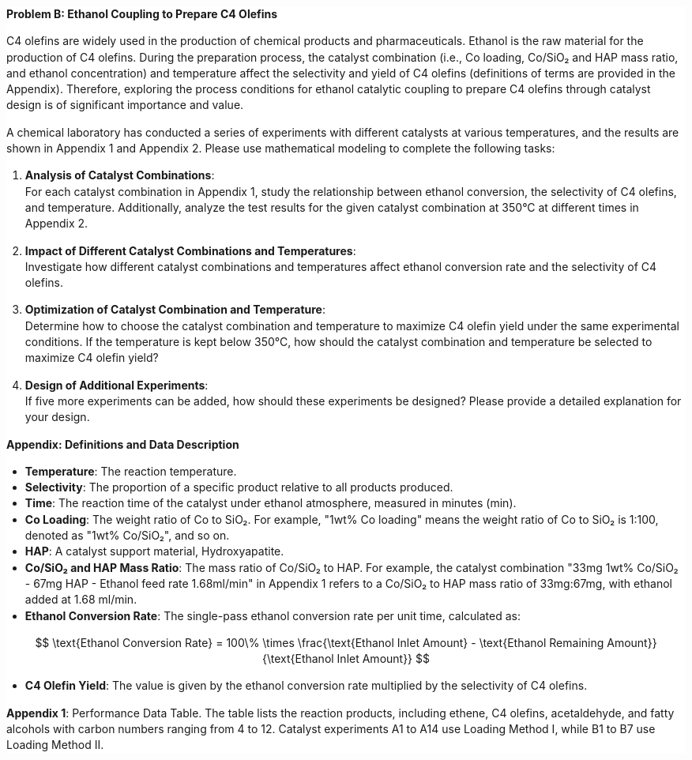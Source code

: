 
**Problem B: Ethanol Coupling to Prepare C4 Olefins**

C4 olefins are widely used in the production of chemical products and pharmaceuticals. Ethanol is the raw material for the production of C4 olefins. During the preparation process, the catalyst combination (i.e., Co loading, Co/SiO₂ and HAP mass ratio, and ethanol concentration) and temperature affect the selectivity and yield of C4 olefins (definitions of terms are provided in the Appendix). Therefore, exploring the process conditions for ethanol catalytic coupling to prepare C4 olefins through catalyst design is of significant importance and value.

A chemical laboratory has conducted a series of experiments with different catalysts at various temperatures, and the results are shown in Appendix 1 and Appendix 2. Please use mathematical modeling to complete the following tasks:

1. **Analysis of Catalyst Combinations**:  
   For each catalyst combination in Appendix 1, study the relationship between ethanol conversion, the selectivity of C4 olefins, and temperature. Additionally, analyze the test results for the given catalyst combination at 350°C at different times in Appendix 2.

2. **Impact of Different Catalyst Combinations and Temperatures**:  
   Investigate how different catalyst combinations and temperatures affect ethanol conversion rate and the selectivity of C4 olefins.

3. **Optimization of Catalyst Combination and Temperature**:  
   Determine how to choose the catalyst combination and temperature to maximize C4 olefin yield under the same experimental conditions. If the temperature is kept below 350°C, how should the catalyst combination and temperature be selected to maximize C4 olefin yield?

4. **Design of Additional Experiments**:  
   If five more experiments can be added, how should these experiments be designed? Please provide a detailed explanation for your design.

**Appendix: Definitions and Data Description**

- **Temperature**: The reaction temperature.
- **Selectivity**: The proportion of a specific product relative to all products produced.
- **Time**: The reaction time of the catalyst under ethanol atmosphere, measured in minutes (min).
- **Co Loading**: The weight ratio of Co to SiO₂. For example, "1wt% Co loading" means the weight ratio of Co to SiO₂ is 1:100, denoted as "1wt% Co/SiO₂", and so on.
- **HAP**: A catalyst support material, Hydroxyapatite.
- **Co/SiO₂ and HAP Mass Ratio**: The mass ratio of Co/SiO₂ to HAP. For example, the catalyst combination "33mg 1wt% Co/SiO₂ - 67mg HAP - Ethanol feed rate 1.68ml/min" in Appendix 1 refers to a Co/SiO₂ to HAP mass ratio of 33mg:67mg, with ethanol added at 1.68 ml/min.
- **Ethanol Conversion Rate**: The single-pass ethanol conversion rate per unit time, calculated as:  
  
$$
  \text{Ethanol Conversion Rate} = 100\% \times \frac{\text{Ethanol Inlet Amount} - \text{Ethanol Remaining Amount}}{\text{Ethanol Inlet Amount}}
$$

- **C4 Olefin Yield**: The value is given by the ethanol conversion rate multiplied by the selectivity of C4 olefins.

**Appendix 1**: Performance Data Table. The table lists the reaction products, including ethene, C4 olefins, acetaldehyde, and fatty alcohols with carbon numbers ranging from 4 to 12. Catalyst experiments A1 to A14 use Loading Method I, while B1 to B7 use Loading Method II.
